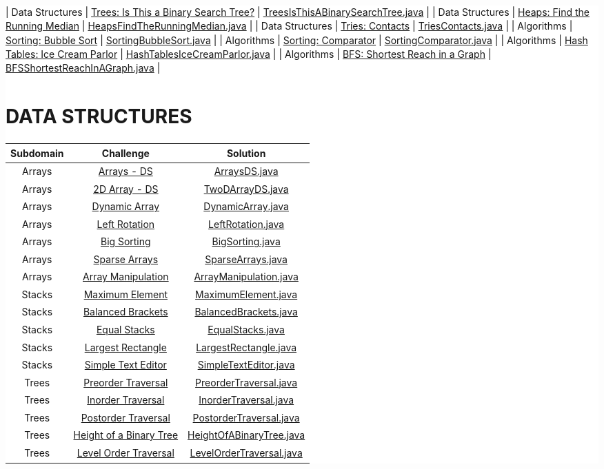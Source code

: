 |    Data Structures    | [Trees: Is This a Binary Search Tree?](https://www.hackerrank.com/challenges/ctci-is-binary-search-tree/problem) |  [TreesIsThisABinarySearchTree.java]()  |
|    Data Structures    |   [Heaps: Find the Running Median](https://www.hackerrank.com/challenges/ctci-find-the-running-median/problem)   |   [HeapsFindTheRunningMedian.java]()    |
|    Data Structures    |                  [Tries: Contacts](https://www.hackerrank.com/challenges/ctci-contacts/problem)                  |         [TriesContacts.java]()          |
|      Algorithms      |              [Sorting: Bubble Sort](https://www.hackerrank.com/challenges/ctci-bubble-sort/problem)              |       [SortingBubbleSort.java]()        |
|      Algorithms      |           [Sorting: Comparator](https://www.hackerrank.com/challenges/ctci-comparator-sorting/problem)           |       [SortingComparator.java]()        |
|      Algorithms      |       [Hash Tables: Ice Cream Parlor](https://www.hackerrank.com/challenges/ctci-ice-cream-parlor/problem)       |    [HashTablesIceCreamParlor.java]()    |
|      Algorithms      |     [BFS: Shortest Reach in a Graph](https://www.hackerrank.com/challenges/ctci-bfs-shortest-reach/problem)     |    [BFSShortestReachInAGraph.java]()    |

# DATA STRUCTURES


|  Subdomain  |                                                                           Challenge                                                                           |                        Solution                         |  
| :----------: | :------------------------------------------------------------------------------------------------------------------------------------------------------------: |:-------------------------------------------------------:|
|    Arrays    |                                                 [Arrays - DS](https://www.hackerrank.com/challenges/arrays-ds)                                                 |                    [ArraysDS.java]()                    |
|    Arrays    |                                                [2D Array - DS](https://www.hackerrank.com/challenges/2d-array)                                                |                  [TwoDArrayDS.java]()                   |
|    Arrays    |                                              [Dynamic Array](https://www.hackerrank.com/challenges/dynamic-array)                                              |                  [DynamicArray.java]()                  | 
|    Arrays    |                                           [Left Rotation](https://www.hackerrank.com/challenges/array-left-rotation)                                           |                  [LeftRotation.java]()                  | 
|    Arrays    |                                            [Big Sorting](https://www.hackerrank.com/challenges/big-sorting/problem)                                            |                   [BigSorting.java]()                   |
|    Arrays    |                                          [Sparse Arrays](https://www.hackerrank.com/challenges/sparse-arrays/problem)                                          |                  [SparseArrays.java]()                  | 
|    Arrays    |                                           [Array Manipulation](https://www.hackerrank.com/challenges/crush/problem)                                           |               [ArrayManipulation.java]()                | 
|    Stacks    |                                            [Maximum Element](https://www.hackerrank.com/challenges/maximum-element)                                            |                 [MaximumElement.java]()                 | 
|    Stacks    |                                          [Balanced Brackets](https://www.hackerrank.com/challenges/balanced-brackets)                                          |                [BalancedBrackets.java]()                |
|    Stacks    |                                           [Equal Stacks](https://www.hackerrank.com/challenges/equal-stacks/problem)                                           |                  [EqualStacks.java]()                   | 
|    Stacks    |                                      [Largest Rectangle](https://www.hackerrank.com/challenges/largest-rectangle/problem)                                      |                [LargestRectangle.java]()                |
|    Stacks    |                                     [Simple Text Editor](https://www.hackerrank.com/challenges/simple-text-editor/problem)                                     |                [SimpleTextEditor.java]()                |
|    Trees    |                                      [Preorder Traversal](https://www.hackerrank.com/challenges/tree-preorder-traversal)                                      |               [PreorderTraversal.java]()                |
|    Trees    |                                       [Inorder Traversal](https://www.hackerrank.com/challenges/tree-inorder-traversal)                                       |                [InorderTraversal.java]()                |
|    Trees    |                                     [Postorder Traversal](https://www.hackerrank.com/challenges/tree-postorder-traversal)                                     |               [PostorderTraversal.java]()               |
|    Trees    |                             [Height of a Binary Tree](https://www.hackerrank.com/challenges/tree-height-of-a-binary-tree/problem)                             |              [HeightOfABinaryTree.java]()               |
|    Trees    |                               [Level Order Traversal](https://www.hackerrank.com/challenges/tree-level-order-traversal/problem)                               |              [LevelOrderTraversal.java]()               |